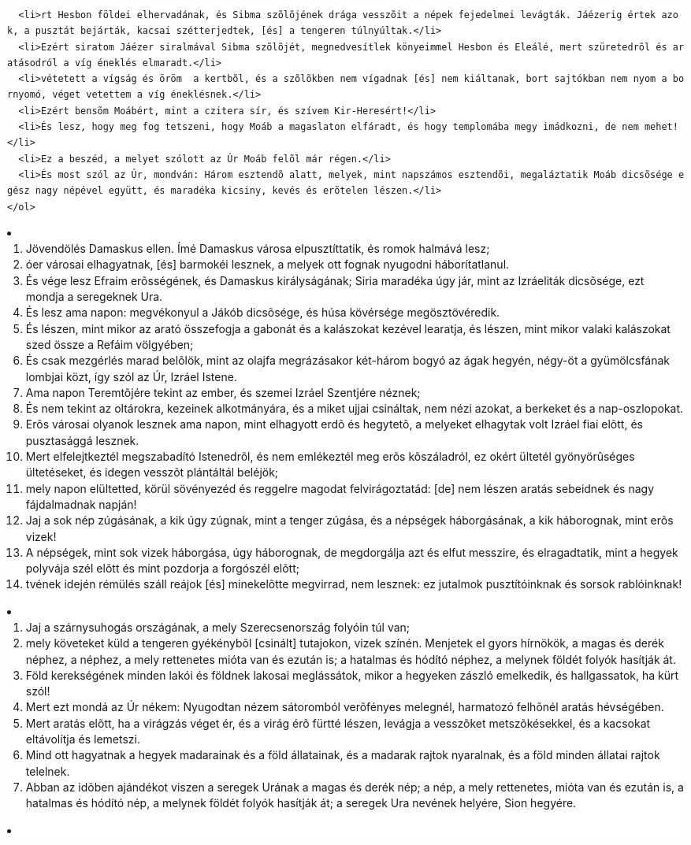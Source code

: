       <li>rt Hesbon földei elhervadának, és Sibma szõlõjének drága vesszõit a népek fejedelmei levágták. Jáézerig értek azok, a pusztát bejárták, kacsai szétterjedtek, [és] a tengeren túlnyúltak.</li>
      <li>Ezért siratom Jáézer siralmával Sibma szõlõjét, megnedvesítlek könyeimmel Hesbon és Eleálé, mert szüretedrõl és aratásodról a víg éneklés elmaradt.</li>
      <li>vétetett a vígság és öröm  a kertbõl, és a szõlõkben nem vígadnak [és] nem kiáltanak, bort sajtókban nem nyom a bornyomó, véget vetettem a víg éneklésnek.</li>
      <li>Ezért bensõm Moábért, mint a czitera sír, és szívem Kir-Heresért!</li>
      <li>És lesz, hogy meg fog tetszeni, hogy Moáb a magaslaton elfáradt, és hogy templomába megy imádkozni, de nem mehet!</li>
      <li>Ez a beszéd, a melyet szólott az Úr Moáb felõl már régen.</li>
      <li>És most szól az Úr, mondván: Három esztendõ alatt, melyek, mint napszámos esztendõi, megaláztatik Moáb dicsõsége egész nagy népével együtt, és maradéka kicsiny, kevés és erõtelen lészen.</li>
    </ol>
  </li>
  <li>
    <ol>
      <li>Jövendölés Damaskus ellen. Ímé Damaskus városa elpusztíttatik, és romok halmává lesz;</li>
      <li>óer városai elhagyatnak, [és] barmokéi lesznek, a melyek ott fognak nyugodni háborítatlanul.</li>
      <li>És vége lesz Efraim erõsségének, és Damaskus királyságának; Siria maradéka úgy jár, mint az Izráeliták dicsõsége, ezt mondja a seregeknek Ura.</li>
      <li>És lesz ama napon: megvékonyul a Jákób dicsõsége, és húsa kövérsége megösztövéredik.</li>
      <li>És lészen, mint mikor az arató összefogja a gabonát és a kalászokat kezével learatja, és lészen, mint mikor valaki kalászokat szed  össze a Refáim völgyében;</li>
      <li>És csak mezgérlés marad belõlök, mint az olajfa megrázásakor két-három bogyó az ágak hegyén, négy-öt a gyümölcsfának lombjai közt, így szól az Úr, Izráel Istene.</li>
      <li>Ama napon Teremtõjére tekint az ember, és szemei Izráel Szentjére néznek;</li>
      <li>És nem tekint az oltárokra, kezeinek alkotmányára, és a miket ujjai csináltak, nem nézi azokat, a berkeket és a nap-oszlopokat.</li>
      <li>Erõs városai olyanok lesznek ama napon, mint elhagyott erdõ és hegytetõ, a melyeket elhagytak volt Izráel fiai elõtt, és pusztasággá lesznek.</li>
      <li>Mert elfelejtkeztél megszabadító Istenedrõl, és nem emlékeztél meg erõs kõszáladról, ez okért ültetél gyönyörûséges ültetéseket, és idegen vesszõt plántáltál beléjök;</li>
      <li>mely napon elültetted, körül sövényezéd és reggelre magodat felvirágoztatád: [de] nem lészen aratás sebeidnek és nagy fájdalmadnak napján!</li>
      <li>Jaj a sok nép zúgásának, a kik úgy zúgnak, mint a tenger zúgása, és a népségek háborgásának, a kik háborognak, mint erõs vizek!</li>
      <li>A népségek, mint sok vizek háborgása, úgy háborognak, de megdorgálja azt és elfut messzire, és elragadtatik, mint a hegyek polyvája szél elõtt és mint pozdorja  a forgószél elõtt;</li>
      <li>tvének idején rémülés száll reájok [és] minekelõtte megvirrad, nem lesznek: ez jutalmok pusztítóinknak és sorsok rablóinknak!</li>
    </ol>
  </li>
  <li>
    <ol>
      <li>Jaj a szárnysuhogás országának, a mely Szerecsenország folyóin túl van;</li>
      <li>mely követeket küld a tengeren gyékénybõl [csinált] tutajokon, vizek színén. Menjetek el gyors hírnökök, a magas és derék néphez, a néphez, a mely rettenetes mióta van és ezután is; a hatalmas és hódító néphez, a melynek földét folyók hasítják át.</li>
      <li>Föld kerekségének minden lakói és földnek lakosai meglássátok, mikor a hegyeken zászló emelkedik, és hallgassatok, ha kürt szól!</li>
      <li>Mert ezt mondá az Úr nékem: Nyugodtan nézem sátoromból verõfényes melegnél, harmatozó felhõnél aratás hévségében.</li>
      <li>Mert aratás elõtt, ha a virágzás véget ér, és a virág érõ fürtté lészen, levágja a vesszõket metszõkésekkel, és a kacsokat eltávolítja és lemetszi.</li>
      <li>Mind ott hagyatnak a hegyek madarainak és a föld állatainak, és a madarak rajtok nyaralnak, és a föld minden állatai  rajtok telelnek.</li>
      <li>Abban az idõben ajándékot viszen a seregek Urának a magas és derék nép; a nép, a mely rettenetes, mióta van és ezután is, a hatalmas és hódító nép, a melynek földét folyók hasítják át; a seregek Ura nevének helyére, Sion hegyére.</li>
    </ol>
  </li>
  <li>
    <ol>